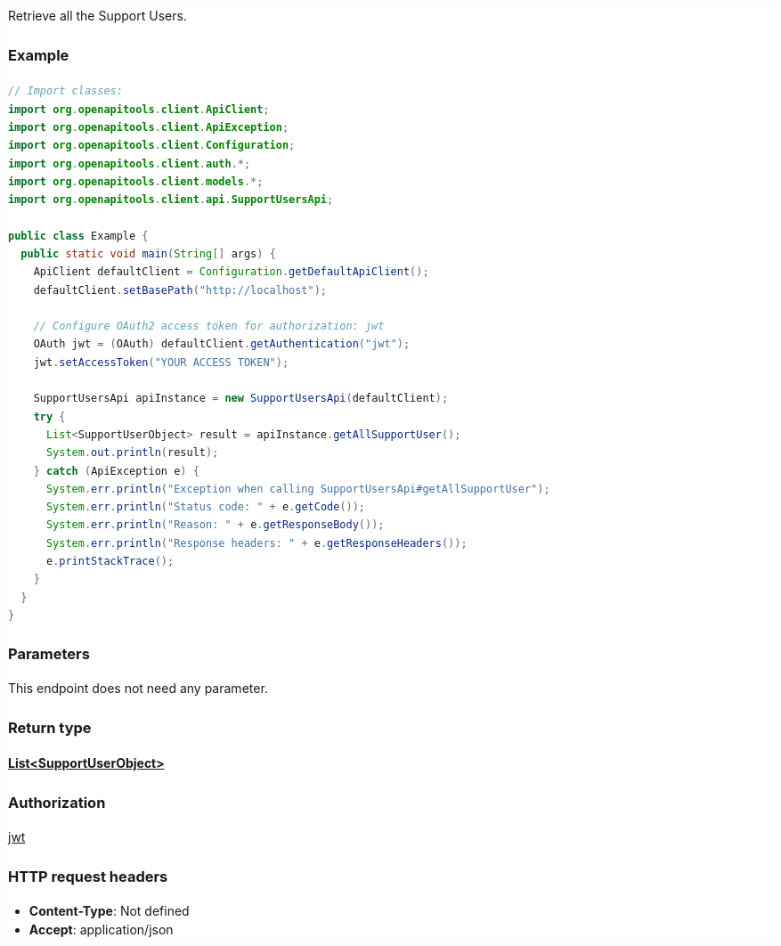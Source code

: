 Retrieve all the Support Users.

### Example
```java
// Import classes:
import org.openapitools.client.ApiClient;
import org.openapitools.client.ApiException;
import org.openapitools.client.Configuration;
import org.openapitools.client.auth.*;
import org.openapitools.client.models.*;
import org.openapitools.client.api.SupportUsersApi;

public class Example {
  public static void main(String[] args) {
    ApiClient defaultClient = Configuration.getDefaultApiClient();
    defaultClient.setBasePath("http://localhost");
    
    // Configure OAuth2 access token for authorization: jwt
    OAuth jwt = (OAuth) defaultClient.getAuthentication("jwt");
    jwt.setAccessToken("YOUR ACCESS TOKEN");

    SupportUsersApi apiInstance = new SupportUsersApi(defaultClient);
    try {
      List<SupportUserObject> result = apiInstance.getAllSupportUser();
      System.out.println(result);
    } catch (ApiException e) {
      System.err.println("Exception when calling SupportUsersApi#getAllSupportUser");
      System.err.println("Status code: " + e.getCode());
      System.err.println("Reason: " + e.getResponseBody());
      System.err.println("Response headers: " + e.getResponseHeaders());
      e.printStackTrace();
    }
  }
}
```

### Parameters
This endpoint does not need any parameter.

### Return type

[**List&lt;SupportUserObject&gt;**](SupportUserObject.md)

### Authorization

[jwt](../README.md#jwt)

### HTTP request headers

 - **Content-Type**: Not defined
 - **Accept**: application/json
